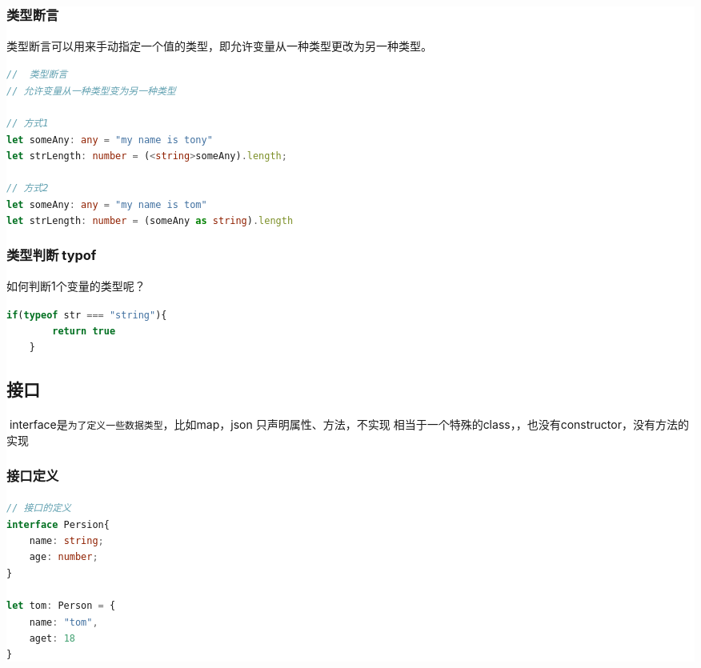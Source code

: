 

### 类型断言

类型断言可以用来手动指定一个值的类型，即允许变量从一种类型更改为另一种类型。

```ts
//  类型断言
// 允许变量从一种类型变为另一种类型

// 方式1
let someAny: any = "my name is tony"
let strLength: number = (<string>someAny).length;

// 方式2
let someAny: any = "my name is tom"
let strLength: number = (someAny as string).length


```



### 类型判断 typof

如何判断1个变量的类型呢？

```ts
if(typeof str === "string"){
        return true
    }
```



## 接口

​	interface是`为了定义一些数据类型`，比如map，json
​    只声明属性、方法，不实现
​    相当于一个特殊的class，，也没有constructor，没有方法的实现



### 接口定义

```ts
// 接口的定义
interface Persion{
    name: string;
    age: number;
}

let tom: Person = {
    name: "tom",
    aget: 18
}


```
